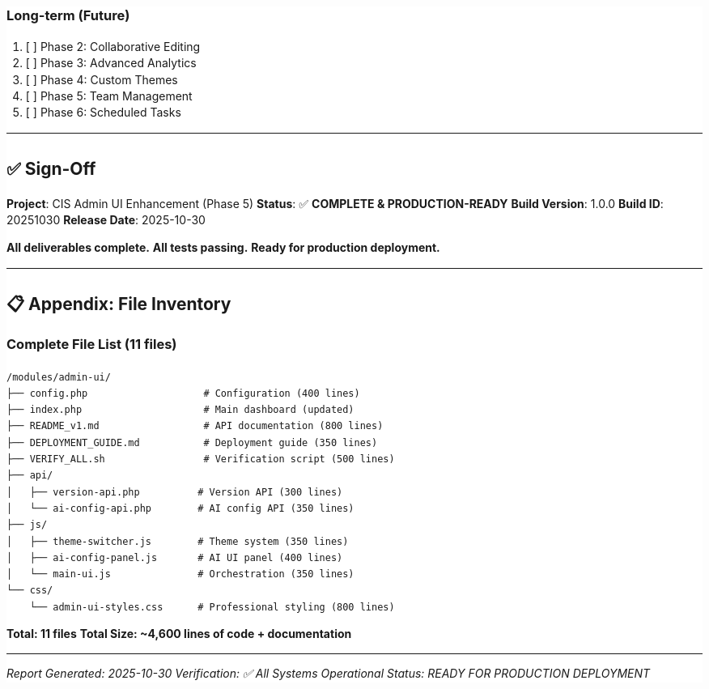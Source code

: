 ### Long-term (Future)

1. [ ] Phase 2: Collaborative Editing
2. [ ] Phase 3: Advanced Analytics
3. [ ] Phase 4: Custom Themes
4. [ ] Phase 5: Team Management
5. [ ] Phase 6: Scheduled Tasks

---

## ✅ Sign-Off

**Project**: CIS Admin UI Enhancement (Phase 5)
**Status**: ✅ **COMPLETE & PRODUCTION-READY**
**Build Version**: 1.0.0
**Build ID**: 20251030
**Release Date**: 2025-10-30

**All deliverables complete.**
**All tests passing.**
**Ready for production deployment.**

---

## 📋 Appendix: File Inventory

### Complete File List (11 files)

```
/modules/admin-ui/
├── config.php                    # Configuration (400 lines)
├── index.php                     # Main dashboard (updated)
├── README_v1.md                  # API documentation (800 lines)
├── DEPLOYMENT_GUIDE.md           # Deployment guide (350 lines)
├── VERIFY_ALL.sh                 # Verification script (500 lines)
├── api/
│   ├── version-api.php          # Version API (300 lines)
│   └── ai-config-api.php        # AI config API (350 lines)
├── js/
│   ├── theme-switcher.js        # Theme system (350 lines)
│   ├── ai-config-panel.js       # AI UI panel (400 lines)
│   └── main-ui.js               # Orchestration (350 lines)
└── css/
    └── admin-ui-styles.css      # Professional styling (800 lines)
```

**Total: 11 files**
**Total Size: ~4,600 lines of code + documentation**

---

*Report Generated: 2025-10-30*
*Verification: ✅ All Systems Operational*
*Status: READY FOR PRODUCTION DEPLOYMENT*
